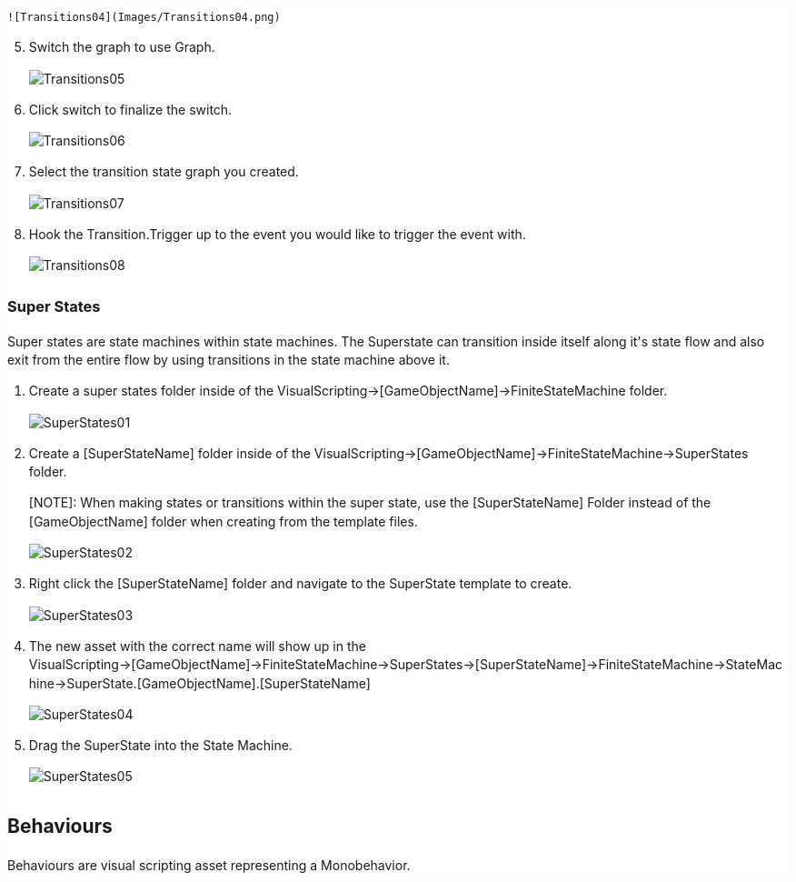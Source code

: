     ![Transitions04](Images/Transitions04.png)

5. Switch the graph to use Graph.

    ![Transitions05](Images/Transitions05.png)

6. Click switch to finalize the switch.

    ![Transitions06](Images/Transitions06.png)

7. Select the transition state graph you created.

    ![Transitions07](Images/Transitions07.png)

8. Hook the Transition.Trigger up to the event you would like to trigger the event with.

    ![Transitions08](Images/Transitions08.png)

### Super States

Super states are state machines within state machines. The Superstate can transition inside itself along it's state flow and also exit from the entire flow by using transitions in the state machine above it.

1. Create a super states folder inside of the VisualScripting→[GameObjectName]→FiniteStateMachine folder.

    ![SuperStates01](Images/SuperStates01.png)

2. Create a [SuperStateName] folder inside of the VisualScripting→[GameObjectName]→FiniteStateMachine→SuperStates folder.

    [NOTE]: When making states or transitions within the super state, use the [SuperStateName] Folder instead of the [GameObjectName] folder when creating from the template files.

    ![SuperStates02](Images/SuperStates02.png)

3. Right click the [SuperStateName] folder and navigate to the SuperState template to create.

    ![SuperStates03](Images/SuperStates03.png)

4. The new asset with the correct name will show up in the VisualScripting→[GameObjectName]→FiniteStateMachine→SuperStates→[SuperStateName]→FiniteStateMachine→StateMachine→SuperState.[GameObjectName].[SuperStateName]

    ![SuperStates04](Images/SuperStates04.png)

5. Drag the SuperState into the State Machine.

    ![SuperStates05](Images/SuperStates05.png)

## Behaviours

Behaviours are visual scripting asset representing a Monobehavior.
